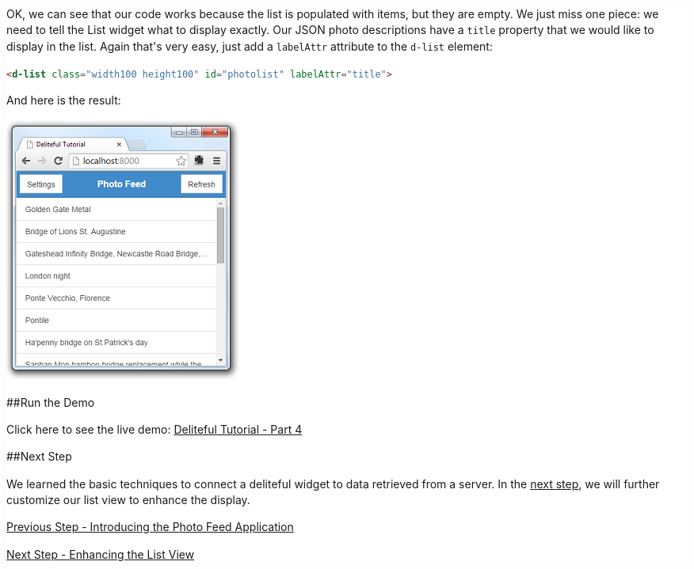 OK, we can see that our code works because the list is populated with items, but they are empty.
We just miss one piece: we need to tell the List widget what to display exactly. Our JSON
photo descriptions have a `title` property that we would like to display in the list. Again that's
very easy, just add a `labelAttr` attribute to the `d-list` element:

```html
<d-list class="width100 height100" id="photolist" labelAttr="title">
```

And here is the result:

![List View 2](images/listview2.png)

##Run the Demo

Click here to see the live demo:
[Deliteful Tutorial - Part 4](http://ibm-js.github.io/deliteful-tutorial/runnable/part4/index.html)

##Next Step

We learned the basic techniques to connect a deliteful widget to data retrieved from a server. In the
[next step](Part5CustomRenderer.md), we will further customize our list view to enhance the display.

[Previous Step - Introducing the Photo Feed Application](Part3PhotoFeedApp.md)

[Next Step - Enhancing the List View](Part5CustomRenderer.md)
